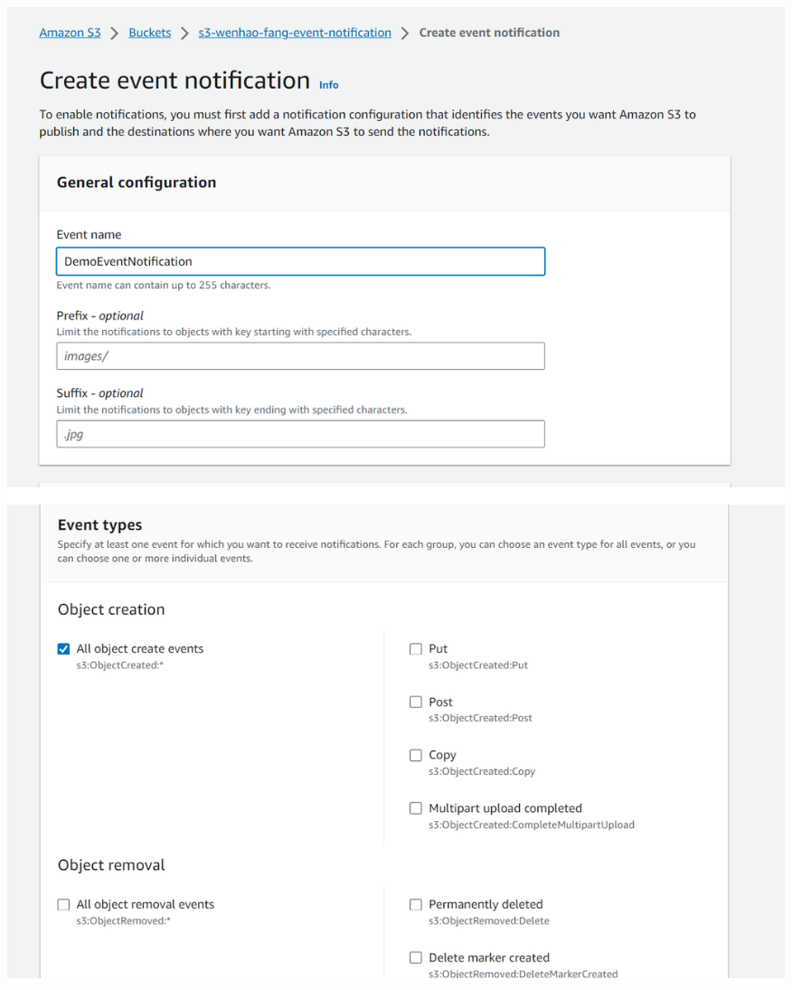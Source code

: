 ![s3_event_notification_handson02](./pic/s3_event_notification_handson02.png)

![s3_event_notification_handson03](./pic/s3_event_notification_handson03.png)
